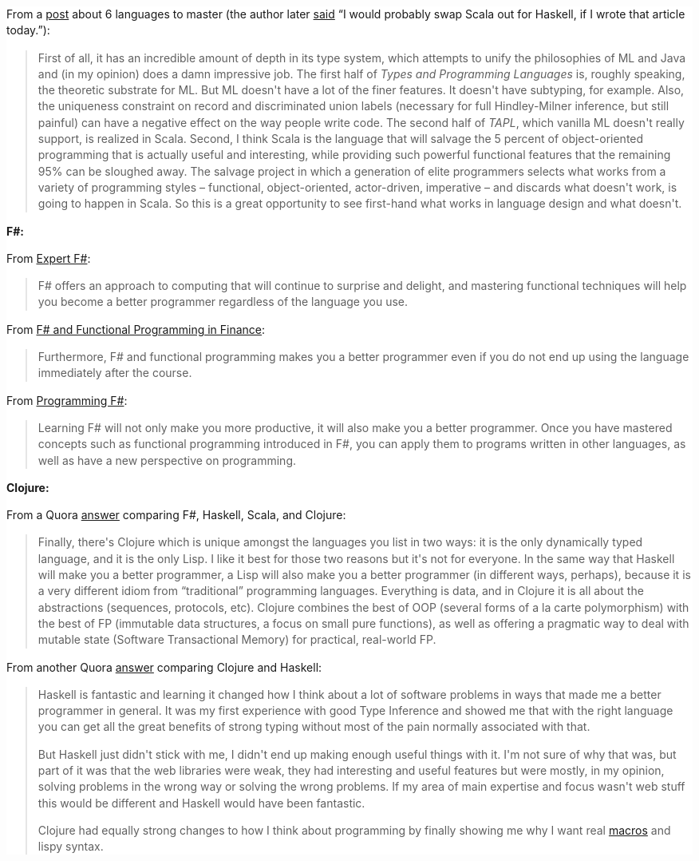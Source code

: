 From a [post](https://michaelochurch.wordpress.com/2012/07/27/six-languages-to-master/) about 6 languages to master (the author later [said](http://gregorulm.com/programming-languages-to-learn/#comment-435970) “I would probably swap Scala out for Haskell, if I wrote that article today.”):

> First of all, it has an incredible amount of depth in its type system, which attempts to unify the philosophies of ML and Java and (in my opinion) does a damn impressive job. The first half of *Types and Programming Languages* is, roughly speaking, the theoretic substrate for ML. But ML doesn't have a lot of the finer features. It doesn't have subtyping, for example. Also, the uniqueness constraint on record and discriminated union labels (necessary for full Hindley-Milner inference, but still painful) can have a negative effect on the way people write code. The second half of *TAPL*, which vanilla ML doesn't really support, is realized in Scala. Second, I think Scala is the language that will salvage the 5 percent of object-oriented programming that is actually useful and interesting, while providing such powerful functional features that the remaining 95% can be sloughed away. The salvage project in which a generation of elite programmers selects what works from a variety of programming styles – functional, object-oriented, actor-driven, imperative – and discards what doesn't work, is going to happen in Scala. So this is a great opportunity to see first-hand what works in language design and what doesn't.

**F#:**

From [Expert F#](https://books.google.com/books?isbn=1484207408):

> F# offers an approach to computing that will continue to surprise and delight, and mastering functional techniques will help you become a better programmer regardless of the language you use.

From [F# and Functional Programming in Finance](http://quantshub.com/content/f-and-functional-programming-finance-tomas-petricek-1):

> Furthermore, F# and functional programming makes you a better programmer even if you do not end up using the language immediately after the course.

From [Programming F#](https://books.google.com/books?isbn=1449379168):

> Learning F# will not only make you more productive, it will also make you a better programmer. Once you have mastered concepts such as functional programming introduced in F#, you can apply them to programs written in other languages, as well as have a new perspective on programming.

**Clojure:**

From a Quora [answer](https://www.quora.com/Functional-Programming/Should-I-learn-F-Haskell-Scala-or-Clojure/answer/Sean-Corfield) comparing F#, Haskell, Scala, and Clojure:

> Finally, there's Clojure which is unique amongst the languages you list in two ways: it is the only dynamically typed language, and it is the only Lisp. I like it best for those two reasons but it's not for everyone. In the same way that Haskell will make you a better programmer, a Lisp will also make you a better programmer (in different ways, perhaps), because it is a very different idiom from “traditional” programming languages. Everything is data, and in Clojure it is all about the abstractions (sequences, protocols, etc). Clojure combines the best of OOP (several forms of a la carte polymorphism) with the best of FP (immutable data structures, a focus on small pure functions), as well as offering a pragmatic way to deal with mutable state (Software Transactional Memory) for practical, real-world FP.

From another Quora [answer](https://www.quora.com/Which-power-programming-language-should-I-put-the-effort-into-learning-this-year-Clojure-or-Haskell/answer/Jesse-Sherlock) comparing Clojure and Haskell:

> Haskell is fantastic and learning it changed how I think about a lot of software problems in ways that made me a better programmer in general. It was my first experience with good Type Inference and showed me that with the right language you can get all the great benefits of strong typing without most of the pain normally associated with that.
>
> But Haskell just didn't stick with me, I didn't end up making enough useful things with it. I'm not sure of why that was, but part of it was that the web libraries were weak, they had interesting and useful features but were mostly, in my opinion, solving problems in the wrong way or solving the wrong problems. If my area of main expertise and focus wasn't web stuff this would be different and Haskell would have been fantastic.
>
> Clojure had equally strong changes to how I think about programming by finally showing me why I want real [macros](http://clojure.org/macros) and lispy syntax.
